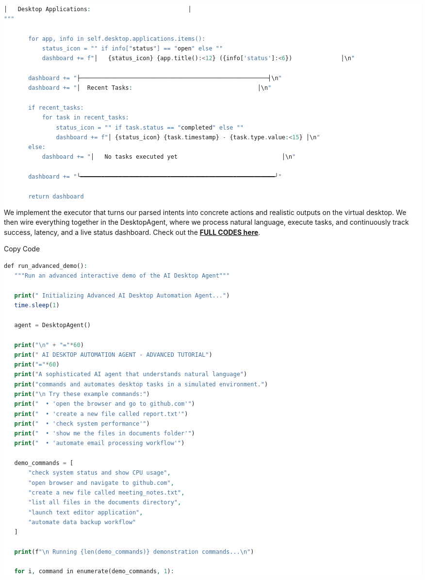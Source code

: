```php
│   Desktop Applications:                            │
"""
      
       for app, info in self.desktop.applications.items():
           status_icon = "" if info["status"] == "open" else ""
           dashboard += f"│   {status_icon} {app.title():<12} ({info['status']:<6})              │\n"
      
       dashboard += "├──────────────────────────────────────────────────────┤\n"
       dashboard += "│  Recent Tasks:                                    │\n"
      
       if recent_tasks:
           for task in recent_tasks:
               status_icon = "" if task.status == "completed" else ""
               dashboard += f"│ {status_icon} {task.timestamp} - {task.type.value:<15} │\n"
       else:
           dashboard += "│   No tasks executed yet                              │\n"
      
       dashboard += "╰━━━━━━━━━━━━━━━━━━━━━━━━━━━━━━━━━━━━━━━━━━━━━━━━━━━━━━━━╯"
      
       return dashboard
```

We implement the executor that turns our parsed intents into concrete actions and realistic outputs on the virtual desktop. We then wire everything together in the DesktopAgent, where we process natural language, execute tasks, and continuously track success, latency, and a live status dashboard. Check out the **[FULL CODES here](https://github.com/Marktechpost/AI-Tutorial-Codes-Included/blob/main/AI%20Agents%20Codes/ai_desktop_automation_agent_tutorial_Marktechpost.ipynb)**.

Copy Code

```php
def run_advanced_demo():
   """Run an advanced interactive demo of the AI Desktop Agent"""
  
   print(" Initializing Advanced AI Desktop Automation Agent...")
   time.sleep(1)
  
   agent = DesktopAgent()
  
   print("\n" + "="*60)
   print(" AI DESKTOP AUTOMATION AGENT - ADVANCED TUTORIAL")
   print("="*60)
   print("A sophisticated AI agent that understands natural language")
   print("commands and automates desktop tasks in a simulated environment.")
   print("\n Try these example commands:")
   print("  • 'open the browser and go to github.com'")
   print("  • 'create a new file called report.txt'")
   print("  • 'check system performance'")
   print("  • 'show me the files in documents folder'")
   print("  • 'automate email processing workflow'")
  
   demo_commands = [
       "check system status and show CPU usage",
       "open browser and navigate to github.com",
       "create a new file called meeting_notes.txt",
       "list all files in the documents directory",
       "launch text editor application",
       "automate data backup workflow"
   ]
  
   print(f"\n Running {len(demo_commands)} demonstration commands...\n")
  
   for i, command in enumerate(demo_commands, 1):
```